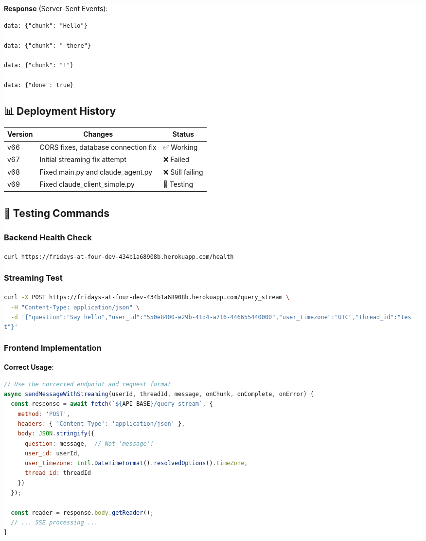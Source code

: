 **Response** (Server-Sent Events):
```
data: {"chunk": "Hello"}

data: {"chunk": " there"}

data: {"chunk": "!"}

data: {"done": true}

```

## 📊 Deployment History

| Version | Changes | Status |
|---------|---------|---------|
| v66 | CORS fixes, database connection fix | ✅ Working |
| v67 | Initial streaming fix attempt | ❌ Failed |
| v68 | Fixed main.py and claude_agent.py | ❌ Still failing |
| v69 | Fixed claude_client_simple.py | 🔄 Testing |

## 🧪 Testing Commands

### Backend Health Check
```bash
curl https://fridays-at-four-dev-434b1a68908b.herokuapp.com/health
```

### Streaming Test
```bash
curl -X POST https://fridays-at-four-dev-434b1a68908b.herokuapp.com/query_stream \
  -H "Content-Type: application/json" \
  -d '{"question":"Say hello","user_id":"550e8400-e29b-41d4-a716-446655440000","user_timezone":"UTC","thread_id":"test"}'
```

### Frontend Implementation
**Correct Usage**:
```javascript
// Use the corrected endpoint and request format
async sendMessageWithStreaming(userId, threadId, message, onChunk, onComplete, onError) {
  const response = await fetch(`${API_BASE}/query_stream`, {
    method: 'POST',
    headers: { 'Content-Type': 'application/json' },
    body: JSON.stringify({
      question: message,  // Not 'message'!
      user_id: userId,
      user_timezone: Intl.DateTimeFormat().resolvedOptions().timeZone,
      thread_id: threadId
    })
  });
  
  const reader = response.body.getReader();
  // ... SSE processing ...
}
```

